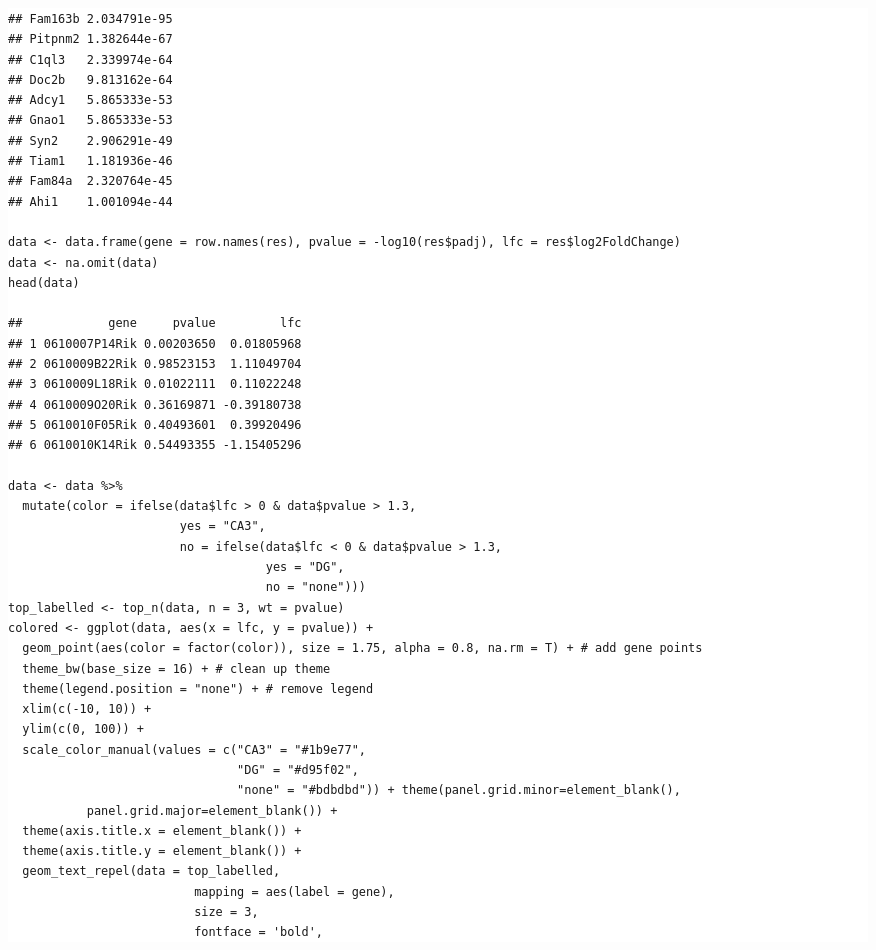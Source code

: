     ## Fam163b 2.034791e-95
    ## Pitpnm2 1.382644e-67
    ## C1ql3   2.339974e-64
    ## Doc2b   9.813162e-64
    ## Adcy1   5.865333e-53
    ## Gnao1   5.865333e-53
    ## Syn2    2.906291e-49
    ## Tiam1   1.181936e-46
    ## Fam84a  2.320764e-45
    ## Ahi1    1.001094e-44

    data <- data.frame(gene = row.names(res), pvalue = -log10(res$padj), lfc = res$log2FoldChange)
    data <- na.omit(data)
    head(data)

    ##            gene     pvalue         lfc
    ## 1 0610007P14Rik 0.00203650  0.01805968
    ## 2 0610009B22Rik 0.98523153  1.11049704
    ## 3 0610009L18Rik 0.01022111  0.11022248
    ## 4 0610009O20Rik 0.36169871 -0.39180738
    ## 5 0610010F05Rik 0.40493601  0.39920496
    ## 6 0610010K14Rik 0.54493355 -1.15405296

    data <- data %>%
      mutate(color = ifelse(data$lfc > 0 & data$pvalue > 1.3, 
                            yes = "CA3", 
                            no = ifelse(data$lfc < 0 & data$pvalue > 1.3, 
                                        yes = "DG", 
                                        no = "none")))
    top_labelled <- top_n(data, n = 3, wt = pvalue)
    colored <- ggplot(data, aes(x = lfc, y = pvalue)) + 
      geom_point(aes(color = factor(color)), size = 1.75, alpha = 0.8, na.rm = T) + # add gene points
      theme_bw(base_size = 16) + # clean up theme
      theme(legend.position = "none") + # remove legend 
      xlim(c(-10, 10)) +  
      ylim(c(0, 100)) +  
      scale_color_manual(values = c("CA3" = "#1b9e77",
                                    "DG" = "#d95f02", 
                                    "none" = "#bdbdbd")) + theme(panel.grid.minor=element_blank(),
               panel.grid.major=element_blank()) + 
      theme(axis.title.x = element_blank()) + 
      theme(axis.title.y = element_blank()) + 
      geom_text_repel(data = top_labelled, 
                              mapping = aes(label = gene), 
                              size = 3,
                              fontface = 'bold', 